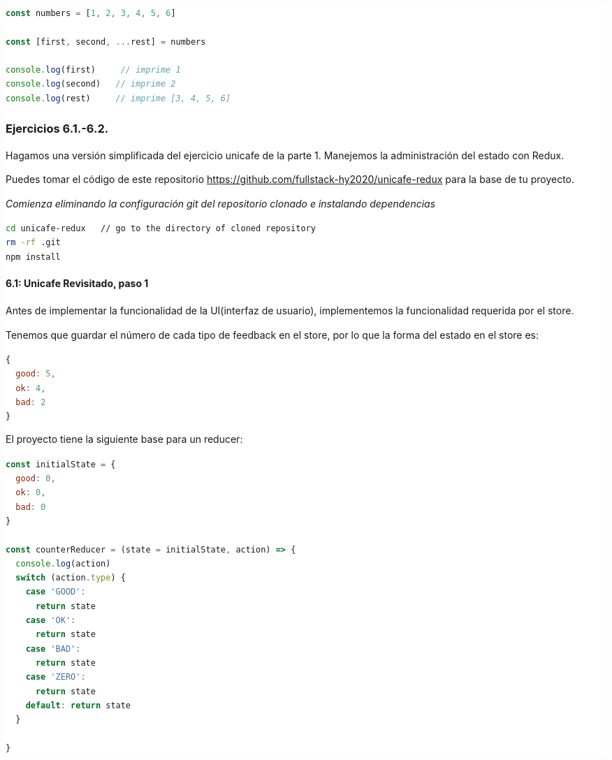 ```js
const numbers = [1, 2, 3, 4, 5, 6]

const [first, second, ...rest] = numbers

console.log(first)     // imprime 1
console.log(second)   // imprime 2
console.log(rest)     // imprime [3, 4, 5, 6]
```

</div>

<div class="tasks">

### Ejercicios 6.1.-6.2.

Hagamos una versión simplificada del ejercicio unicafe de la parte 1. Manejemos la administración del estado con Redux.

Puedes tomar el código de este repositorio https://github.com/fullstack-hy2020/unicafe-redux para la base de tu proyecto.

<i>Comienza eliminando la configuración git del repositorio clonado e instalando dependencias</i>

```bash
cd unicafe-redux   // go to the directory of cloned repository
rm -rf .git
npm install
```

#### 6.1: Unicafe Revisitado, paso 1

Antes de implementar la funcionalidad de la UI(interfaz de usuario), implementemos la funcionalidad requerida por el store.

Tenemos que guardar el número de cada tipo de feedback en el store, por lo que la forma del estado en el store es:

```js
{
  good: 5,
  ok: 4,
  bad: 2
}
```

El proyecto tiene la siguiente base para un reducer:

```js
const initialState = {
  good: 0,
  ok: 0,
  bad: 0
}

const counterReducer = (state = initialState, action) => {
  console.log(action)
  switch (action.type) {
    case 'GOOD':
      return state
    case 'OK':
      return state
    case 'BAD':
      return state
    case 'ZERO':
      return state
    default: return state
  }

}
```